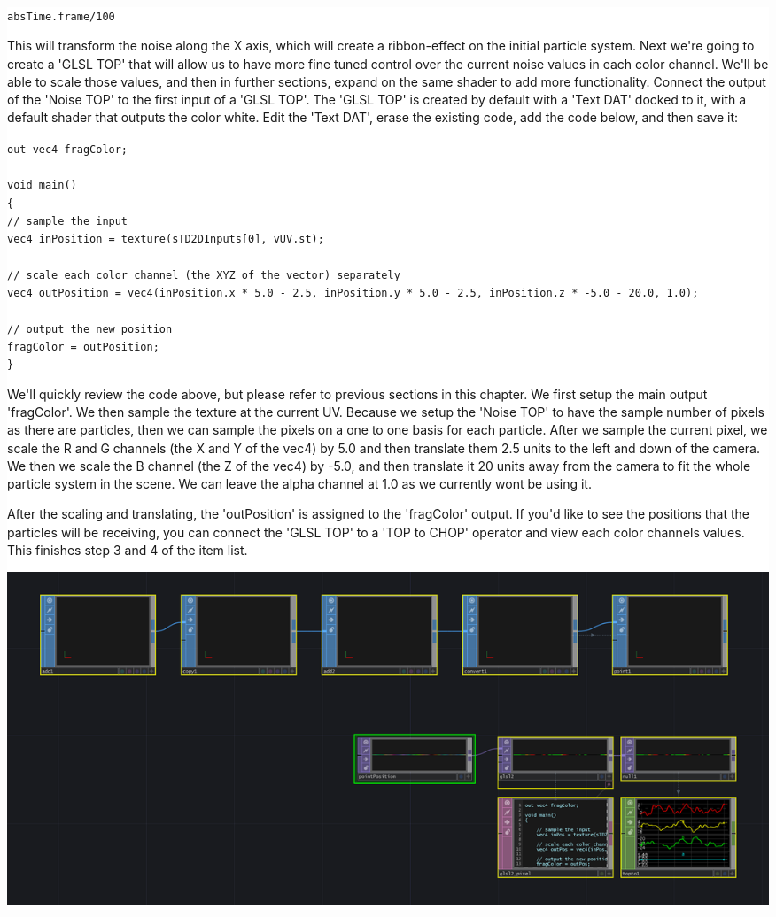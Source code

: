 ```
absTime.frame/100
```

This will transform the noise along the X axis, which will create a ribbon-effect on the initial particle system. Next we're going to create a 'GLSL TOP' that will allow us to have more fine tuned control over the current noise values in each color channel. We'll be able to scale those values, and then in further sections, expand on the same shader to add more functionality. Connect the output of the 'Noise TOP' to the first input of a 'GLSL TOP'. The 'GLSL TOP' is created by default with a 'Text DAT' docked to it, with a default shader that outputs the color white. Edit the 'Text DAT', erase the existing code, add the code below, and then save it:

```
out vec4 fragColor;

void main()
{
// sample the input
vec4 inPosition = texture(sTD2DInputs[0], vUV.st);

// scale each color channel (the XYZ of the vector) separately
vec4 outPosition = vec4(inPosition.x * 5.0 - 2.5, inPosition.y * 5.0 - 2.5, inPosition.z * -5.0 - 20.0, 1.0);

// output the new position
fragColor = outPosition;
}
```

We'll quickly review the code above, but please refer to previous sections in this chapter. We first setup the main output 'fragColor'. We then sample the texture at the current UV. Because we setup the 'Noise TOP' to have the sample number of pixels as there are particles, then we can sample the pixels on a one to one basis for each particle. After we sample the current pixel, we scale the R and G channels (the X and Y of the vec4) by 5.0 and then translate them 2.5 units to the left and down of the camera. We then we scale the B channel (the Z of the vec4) by -5.0, and then translate it 20 units away from the camera to fit the whole particle system in the scene. We can leave the alpha channel at 1.0 as we currently wont be using it.

After the scaling and translating, the 'outPosition' is assigned to the 'fragColor' output. If you'd like to see the positions that the particles will be receiving, you can connect the 'GLSL TOP' to a 'TOP to CHOP' operator and view each color channels values. This finishes step 3 and 4 of the item list.

![Particle](../img/12.6.2/step3_4.PNG)
